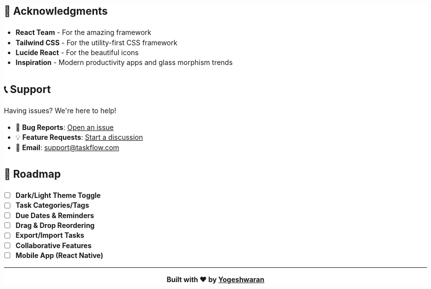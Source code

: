 ## 🙏 Acknowledgments

- **React Team** - For the amazing framework
- **Tailwind CSS** - For the utility-first CSS framework
- **Lucide React** - For the beautiful icons
- **Inspiration** - Modern productivity apps and glass morphism trends

## 📞 Support

Having issues? We're here to help!

- 🐛 **Bug Reports**: [Open an issue](https://github.com/yourusername/taskflow-todo/issues)
- 💡 **Feature Requests**: [Start a discussion](https://github.com/yourusername/taskflow-todo/discussions)
- 📧 **Email**: support@taskflow.com

## 🎯 Roadmap

- [ ] **Dark/Light Theme Toggle**
- [ ] **Task Categories/Tags**
- [ ] **Due Dates & Reminders**
- [ ] **Drag & Drop Reordering**
- [ ] **Export/Import Tasks**
- [ ] **Collaborative Features**
- [ ] **Mobile App (React Native)**

---

<div align="center">

**Built with ❤️ by [Yogeshwaran](https://github.com/llyogesh123)**

</div>
